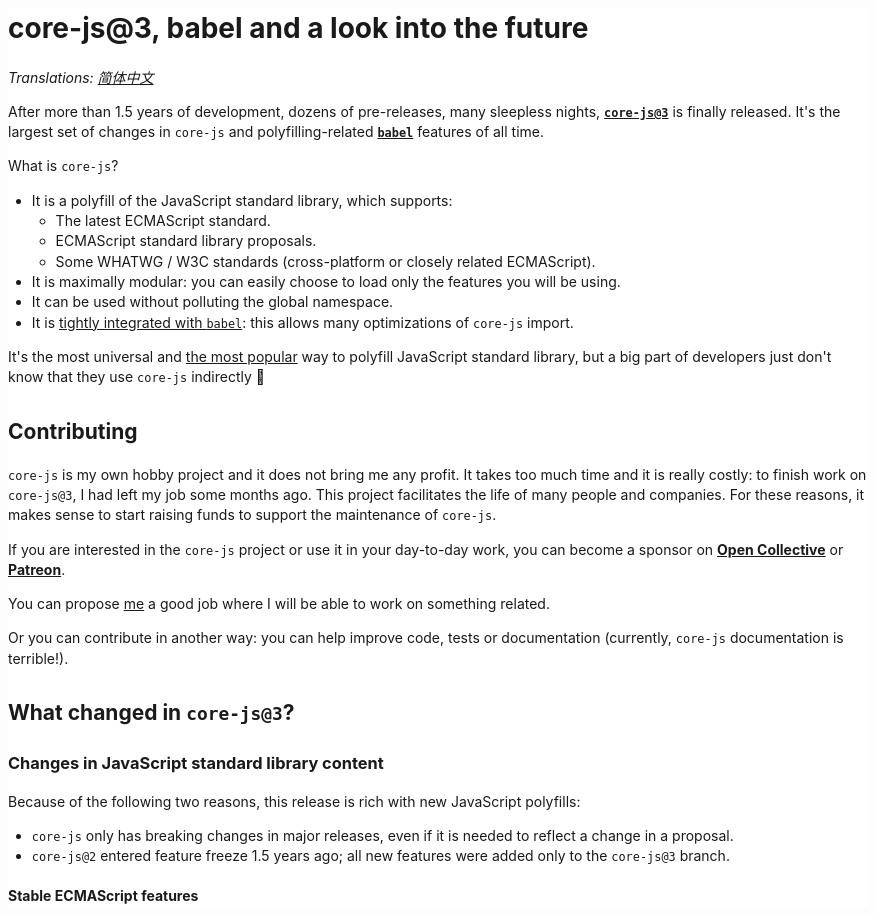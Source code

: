 # core-js@3, babel and a look into the future

_Translations: [简体中文][zh_cn]_

[zh_cn]: zh_CN/2019-03-19-core-js-3-babel-and-a-look-into-the-future.md

After more than 1.5 years of development, dozens of pre-releases, many sleepless nights, **[`core-js@3`](https://github.com/zloirock/core-js)** is finally released. It's the largest set of changes in `core-js` and polyfilling-related **[`babel`](https://babeljs.io)** features of all time.

What is `core-js`?
- It is a polyfill of the JavaScript standard library, which supports:
  - The latest ECMAScript standard.
  - ECMAScript standard library proposals.
  - Some WHATWG / W3C standards (cross-platform or closely related ECMAScript).
- It is maximally modular: you can easily choose to load only the features you will be using.
- It can be used without polluting the global namespace.
- It is [tightly integrated with `babel`](#Babel): this allows many optimizations of `core-js` import.

It's the most universal and [the most popular](https://npmtrends.com/airbnb-js-shims-vs-core-js-vs-es5-shim-vs-es6-shim-vs-js-polyfills-vs-polyfill-library-vs-polyfill-service) way to polyfill JavaScript standard library, but a big part of developers just don't know that they use `core-js` indirectly 🙂

## Contributing

`core-js` is my own hobby project and it does not bring me any profit. It takes too much time and it is really costly: to finish work on `core-js@3`, I had left my job some months ago. This project facilitates the life of many people and companies. For these reasons, it makes sense to start raising funds to support the maintenance of `core-js`.

If you are interested in the `core-js` project or use it in your day-to-day work, you can become a sponsor on **[Open Collective](https://opencollective.com/core-js#sponsor)** or **[Patreon](https://www.patreon.com/zloirock)**.

You can propose [me](http://zloirock.ru/) a good job where I will be able to work on something related.

Or you can contribute in another way: you can help improve code, tests or documentation (currently, `core-js` documentation is terrible!).

## What changed in `core-js@3`?

### Changes in JavaScript standard library content

Because of the following two reasons, this release is rich with new JavaScript polyfills:
- `core-js` only has breaking changes in major releases, even if it is needed to reflect a change in a proposal.
- `core-js@2` entered feature freeze 1.5 years ago; all new features were added only to the `core-js@3` branch.

#### Stable ECMAScript features
